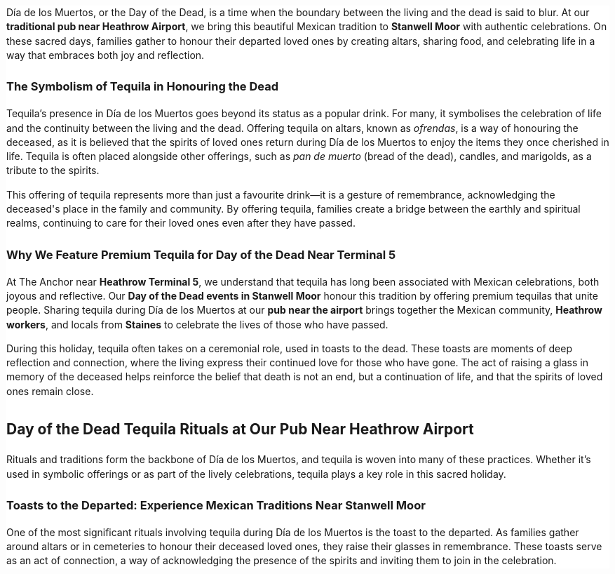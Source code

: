 Día de los Muertos, or the Day of the Dead, is a time when the boundary between the living and the dead is said to blur. At our **traditional pub near Heathrow Airport**, we bring this beautiful Mexican tradition to **Stanwell Moor** with authentic celebrations. On these sacred days, families gather to honour their departed loved ones by creating altars, sharing food, and celebrating life in a way that embraces both joy and reflection.

  

### **The Symbolism of Tequila in Honouring the Dead**

Tequila’s presence in Día de los Muertos goes beyond its status as a popular drink. For many, it symbolises the celebration of life and the continuity between the living and the dead. Offering tequila on altars, known as _ofrendas_, is a way of honouring the deceased, as it is believed that the spirits of loved ones return during Día de los Muertos to enjoy the items they once cherished in life. Tequila is often placed alongside other offerings, such as _pan de muerto_ (bread of the dead), candles, and marigolds, as a tribute to the spirits.

  

This offering of tequila represents more than just a favourite drink—it is a gesture of remembrance, acknowledging the deceased's place in the family and community. By offering tequila, families create a bridge between the earthly and spiritual realms, continuing to care for their loved ones even after they have passed.

  

### **Why We Feature Premium Tequila for Day of the Dead Near Terminal 5**

At The Anchor near **Heathrow Terminal 5**, we understand that tequila has long been associated with Mexican celebrations, both joyous and reflective. Our **Day of the Dead events in Stanwell Moor** honour this tradition by offering premium tequilas that unite people. Sharing tequila during Día de los Muertos at our **pub near the airport** brings together the Mexican community, **Heathrow workers**, and locals from **Staines** to celebrate the lives of those who have passed.

  

During this holiday, tequila often takes on a ceremonial role, used in toasts to the dead. These toasts are moments of deep reflection and connection, where the living express their continued love for those who have gone. The act of raising a glass in memory of the deceased helps reinforce the belief that death is not an end, but a continuation of life, and that the spirits of loved ones remain close.

  

## **Day of the Dead Tequila Rituals at Our Pub Near Heathrow Airport**

Rituals and traditions form the backbone of Día de los Muertos, and tequila is woven into many of these practices. Whether it’s used in symbolic offerings or as part of the lively celebrations, tequila plays a key role in this sacred holiday.

  

### **Toasts to the Departed: Experience Mexican Traditions Near Stanwell Moor**

One of the most significant rituals involving tequila during Día de los Muertos is the toast to the departed. As families gather around altars or in cemeteries to honour their deceased loved ones, they raise their glasses in remembrance. These toasts serve as an act of connection, a way of acknowledging the presence of the spirits and inviting them to join in the celebration.

